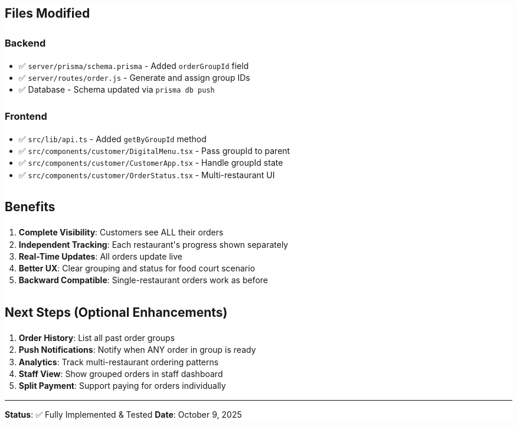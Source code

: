 ## Files Modified

### Backend
- ✅ `server/prisma/schema.prisma` - Added `orderGroupId` field
- ✅ `server/routes/order.js` - Generate and assign group IDs
- ✅ Database - Schema updated via `prisma db push`

### Frontend
- ✅ `src/lib/api.ts` - Added `getByGroupId` method
- ✅ `src/components/customer/DigitalMenu.tsx` - Pass groupId to parent
- ✅ `src/components/customer/CustomerApp.tsx` - Handle groupId state
- ✅ `src/components/customer/OrderStatus.tsx` - Multi-restaurant UI

## Benefits

1. **Complete Visibility**: Customers see ALL their orders
2. **Independent Tracking**: Each restaurant's progress shown separately
3. **Real-Time Updates**: All orders update live
4. **Better UX**: Clear grouping and status for food court scenario
5. **Backward Compatible**: Single-restaurant orders work as before

## Next Steps (Optional Enhancements)

1. **Order History**: List all past order groups
2. **Push Notifications**: Notify when ANY order in group is ready
3. **Analytics**: Track multi-restaurant ordering patterns
4. **Staff View**: Show grouped orders in staff dashboard
5. **Split Payment**: Support paying for orders individually

---

**Status**: ✅ Fully Implemented & Tested
**Date**: October 9, 2025

